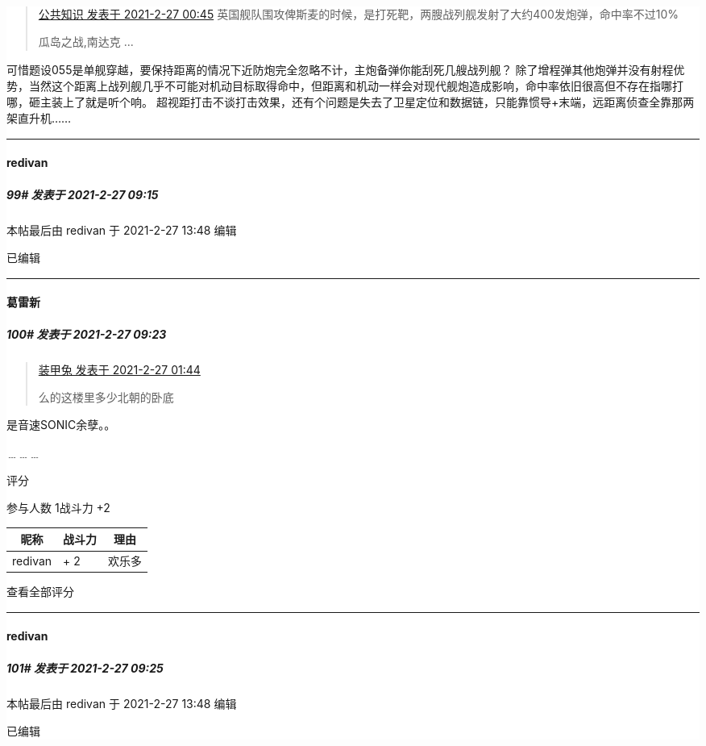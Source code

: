 
<blockquote><a href="httphttps://bbs.saraba1st.com/2b/forum.php?mod=redirect&amp;goto=findpost&amp;pid=50453910&amp;ptid=1989928" target="_blank">公共知识 发表于 2021-2-27 00:45</a>
英国舰队围攻俾斯麦的时候，是打死靶，两膄战列舰发射了大约400发炮弹，命中率不过10%


瓜岛之战,南达克 ...</blockquote>
可惜题设055是单舰穿越，要保持距离的情况下近防炮完全忽略不计，主炮备弹你能刮死几艘战列舰？
除了增程弹其他炮弹并没有射程优势，当然这个距离上战列舰几乎不可能对机动目标取得命中，但距离和机动一样会对现代舰炮造成影响，命中率依旧很高但不存在指哪打哪，砸主装上了就是听个响。
超视距打击不谈打击效果，还有个问题是失去了卫星定位和数据链，只能靠惯导+末端，远距离侦查全靠那两架直升机……


-----

####  redivan  
##### 99#       发表于 2021-2-27 09:15


 本帖最后由 redivan 于 2021-2-27 13:48 编辑 

已编辑


-----

####  葛雷新  
##### 100#       发表于 2021-2-27 09:23


<blockquote><a href="httphttps://bbs.saraba1st.com/2b/forum.php?mod=redirect&amp;goto=findpost&amp;pid=50454269&amp;ptid=1989928" target="_blank">装甲兔 发表于 2021-2-27 01:44</a>

么的这楼里多少北朝的卧底</blockquote>
是音速SONIC余孽。。


﹍﹍﹍

评分


 参与人数 1战斗力 +2

|昵称|战斗力|理由|
|----|---|---|
| redivan| + 2|欢乐多|


查看全部评分


-----

####  redivan  
##### 101#       发表于 2021-2-27 09:25


 本帖最后由 redivan 于 2021-2-27 13:48 编辑 

已编辑
